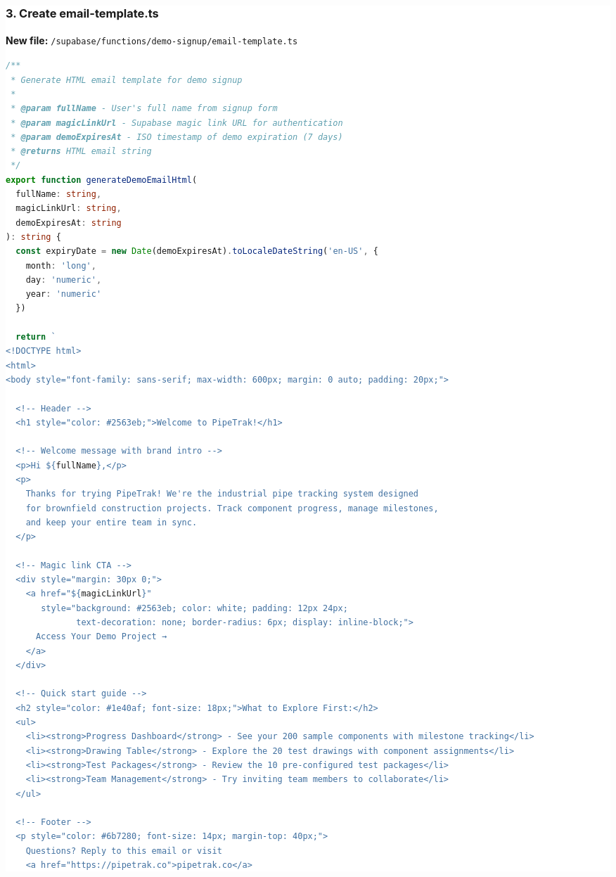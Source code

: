 ### 3. Create email-template.ts

**New file:** `/supabase/functions/demo-signup/email-template.ts`

```typescript
/**
 * Generate HTML email template for demo signup
 *
 * @param fullName - User's full name from signup form
 * @param magicLinkUrl - Supabase magic link URL for authentication
 * @param demoExpiresAt - ISO timestamp of demo expiration (7 days)
 * @returns HTML email string
 */
export function generateDemoEmailHtml(
  fullName: string,
  magicLinkUrl: string,
  demoExpiresAt: string
): string {
  const expiryDate = new Date(demoExpiresAt).toLocaleDateString('en-US', {
    month: 'long',
    day: 'numeric',
    year: 'numeric'
  })

  return `
<!DOCTYPE html>
<html>
<body style="font-family: sans-serif; max-width: 600px; margin: 0 auto; padding: 20px;">

  <!-- Header -->
  <h1 style="color: #2563eb;">Welcome to PipeTrak!</h1>

  <!-- Welcome message with brand intro -->
  <p>Hi ${fullName},</p>
  <p>
    Thanks for trying PipeTrak! We're the industrial pipe tracking system designed
    for brownfield construction projects. Track component progress, manage milestones,
    and keep your entire team in sync.
  </p>

  <!-- Magic link CTA -->
  <div style="margin: 30px 0;">
    <a href="${magicLinkUrl}"
       style="background: #2563eb; color: white; padding: 12px 24px;
              text-decoration: none; border-radius: 6px; display: inline-block;">
      Access Your Demo Project →
    </a>
  </div>

  <!-- Quick start guide -->
  <h2 style="color: #1e40af; font-size: 18px;">What to Explore First:</h2>
  <ul>
    <li><strong>Progress Dashboard</strong> - See your 200 sample components with milestone tracking</li>
    <li><strong>Drawing Table</strong> - Explore the 20 test drawings with component assignments</li>
    <li><strong>Test Packages</strong> - Review the 10 pre-configured test packages</li>
    <li><strong>Team Management</strong> - Try inviting team members to collaborate</li>
  </ul>

  <!-- Footer -->
  <p style="color: #6b7280; font-size: 14px; margin-top: 40px;">
    Questions? Reply to this email or visit
    <a href="https://pipetrak.co">pipetrak.co</a>
```